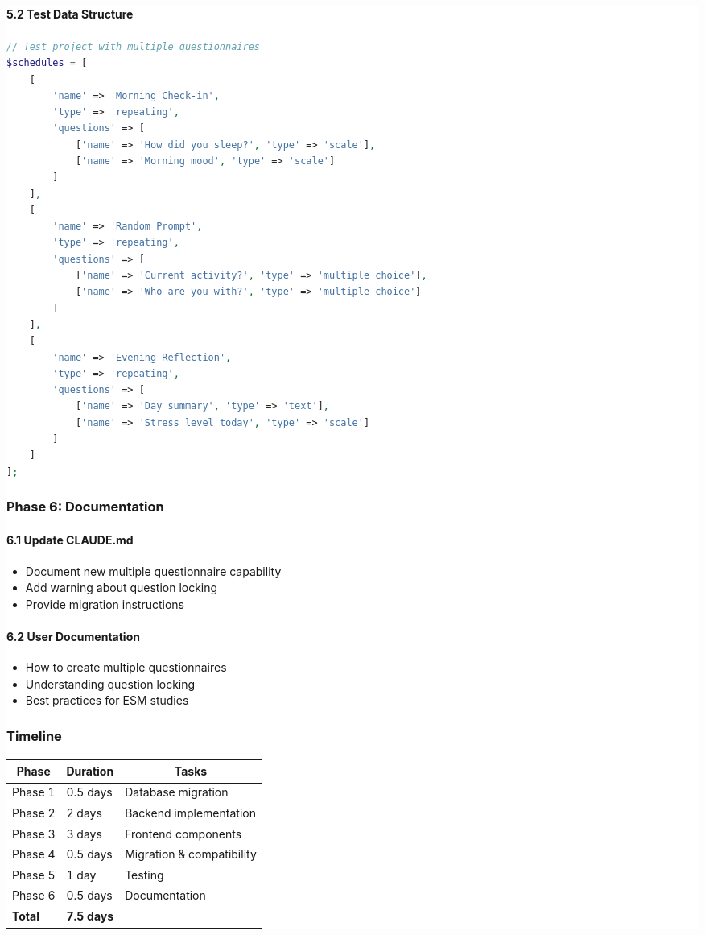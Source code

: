 #### 5.2 Test Data Structure
```php
// Test project with multiple questionnaires
$schedules = [
    [
        'name' => 'Morning Check-in',
        'type' => 'repeating',
        'questions' => [
            ['name' => 'How did you sleep?', 'type' => 'scale'],
            ['name' => 'Morning mood', 'type' => 'scale']
        ]
    ],
    [
        'name' => 'Random Prompt',
        'type' => 'repeating',
        'questions' => [
            ['name' => 'Current activity?', 'type' => 'multiple choice'],
            ['name' => 'Who are you with?', 'type' => 'multiple choice']
        ]
    ],
    [
        'name' => 'Evening Reflection',
        'type' => 'repeating',
        'questions' => [
            ['name' => 'Day summary', 'type' => 'text'],
            ['name' => 'Stress level today', 'type' => 'scale']
        ]
    ]
];
```

### Phase 6: Documentation

#### 6.1 Update CLAUDE.md
- Document new multiple questionnaire capability
- Add warning about question locking
- Provide migration instructions

#### 6.2 User Documentation
- How to create multiple questionnaires
- Understanding question locking
- Best practices for ESM studies

### Timeline

| Phase | Duration | Tasks |
|-------|----------|-------|
| Phase 1 | 0.5 days | Database migration |
| Phase 2 | 2 days | Backend implementation |
| Phase 3 | 3 days | Frontend components |
| Phase 4 | 0.5 days | Migration & compatibility |
| Phase 5 | 1 day | Testing |
| Phase 6 | 0.5 days | Documentation |
| **Total** | **7.5 days** | |
